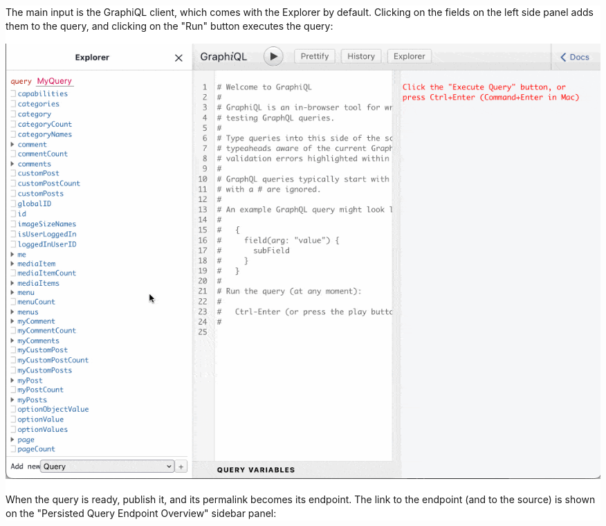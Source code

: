 The main input is the GraphiQL client, which comes with the Explorer by default. Clicking on the fields on the left side panel adds them to the query, and clicking on the "Run" button executes the query:

![Writing and executing a persisted query](../../images/graphiql-explorer.gif)

When the query is ready, publish it, and its permalink becomes its endpoint. The link to the endpoint (and to the source) is shown on the "Persisted Query Endpoint Overview" sidebar panel:
